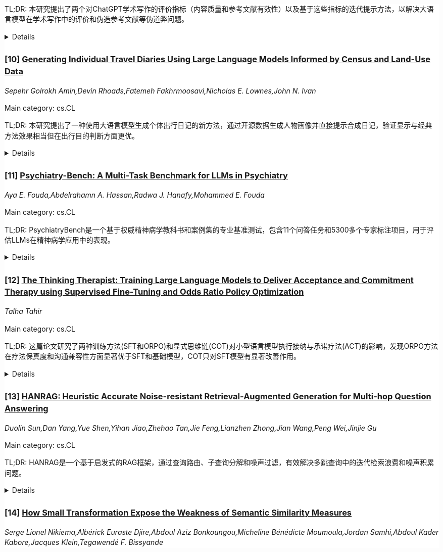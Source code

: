 TL;DR: 本研究提出了两个对ChatGPT学术写作的评价指标（内容质量和参考文献有效性）以及基于这些指标的迭代提示方法，以解决大语言模型在学术写作中的评价和伪造参考文献等伪道弊问题。


<details><summary>Details</summary></details>


### [10] [Generating Individual Travel Diaries Using Large Language Models Informed by Census and Land-Use Data](https://arxiv.org/abs/2509.09710)
*Sepehr Golrokh Amin,Devin Rhoads,Fatemeh Fakhrmoosavi,Nicholas E. Lownes,John N. Ivan*

Main category: cs.CL

TL;DR: 本研究提出了一种使用大语言模型生成个体出行日记的新方法，通过开源数据生成人物画像并直接提示合成日记，验证显示与经典方法效果相当但在出行目的判断方面更优。


<details><summary>Details</summary></details>


### [11] [Psychiatry-Bench: A Multi-Task Benchmark for LLMs in Psychiatry](https://arxiv.org/abs/2509.09711)
*Aya E. Fouda,Abdelrahamn A. Hassan,Radwa J. Hanafy,Mohammed E. Fouda*

Main category: cs.CL

TL;DR: PsychiatryBench是一个基于权威精神病学教科书和案例集的专业基准测试，包含11个问答任务和5300多个专家标注项目，用于评估LLMs在精神病学应用中的表现。


<details><summary>Details</summary></details>


### [12] [The Thinking Therapist: Training Large Language Models to Deliver Acceptance and Commitment Therapy using Supervised Fine-Tuning and Odds Ratio Policy Optimization](https://arxiv.org/abs/2509.09712)
*Talha Tahir*

Main category: cs.CL

TL;DR: 这篇论文研究了两种训练方法(SFT和ORPO)和显式思维链(COT)对小型语言模型执行接纳与承诺疗法(ACT)的影响，发现ORPO方法在疗法保真度和沟通兼容性方面显著优于SFT和基础模型，COT只对SFT模型有显著改善作用。


<details><summary>Details</summary></details>


### [13] [HANRAG: Heuristic Accurate Noise-resistant Retrieval-Augmented Generation for Multi-hop Question Answering](https://arxiv.org/abs/2509.09713)
*Duolin Sun,Dan Yang,Yue Shen,Yihan Jiao,Zhehao Tan,Jie Feng,Lianzhen Zhong,Jian Wang,Peng Wei,Jinjie Gu*

Main category: cs.CL

TL;DR: HANRAG是一个基于启发式的RAG框架，通过查询路由、子查询分解和噪声过滤，有效解决多跳查询中的迭代检索浪费和噪声积累问题。


<details><summary>Details</summary></details>


### [14] [How Small Transformation Expose the Weakness of Semantic Similarity Measures](https://arxiv.org/abs/2509.09714)
*Serge Lionel Nikiema,Albérick Euraste Djire,Abdoul Aziz Bonkoungou,Micheline Bénédicte Moumoula,Jordan Samhi,Abdoul Kader Kabore,Jacques Klein,Tegawendé F. Bissyande*
